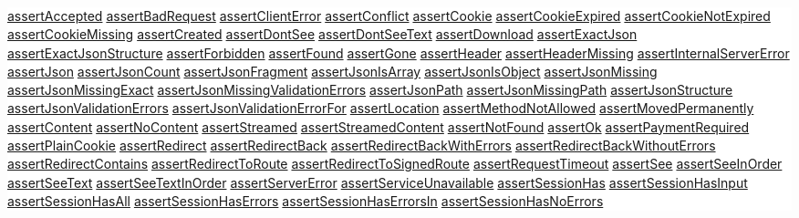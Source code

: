 [assertAccepted](#assert-accepted)
[assertBadRequest](#assert-bad-request)
[assertClientError](#assert-client-error)
[assertConflict](#assert-conflict)
[assertCookie](#assert-cookie)
[assertCookieExpired](#assert-cookie-expired)
[assertCookieNotExpired](#assert-cookie-not-expired)
[assertCookieMissing](#assert-cookie-missing)
[assertCreated](#assert-created)
[assertDontSee](#assert-dont-see)
[assertDontSeeText](#assert-dont-see-text)
[assertDownload](#assert-download)
[assertExactJson](#assert-exact-json)
[assertExactJsonStructure](#assert-exact-json-structure)
[assertForbidden](#assert-forbidden)
[assertFound](#assert-found)
[assertGone](#assert-gone)
[assertHeader](#assert-header)
[assertHeaderMissing](#assert-header-missing)
[assertInternalServerError](#assert-internal-server-error)
[assertJson](#assert-json)
[assertJsonCount](#assert-json-count)
[assertJsonFragment](#assert-json-fragment)
[assertJsonIsArray](#assert-json-is-array)
[assertJsonIsObject](#assert-json-is-object)
[assertJsonMissing](#assert-json-missing)
[assertJsonMissingExact](#assert-json-missing-exact)
[assertJsonMissingValidationErrors](#assert-json-missing-validation-errors)
[assertJsonPath](#assert-json-path)
[assertJsonMissingPath](#assert-json-missing-path)
[assertJsonStructure](#assert-json-structure)
[assertJsonValidationErrors](#assert-json-validation-errors)
[assertJsonValidationErrorFor](#assert-json-validation-error-for)
[assertLocation](#assert-location)
[assertMethodNotAllowed](#assert-method-not-allowed)
[assertMovedPermanently](#assert-moved-permanently)
[assertContent](#assert-content)
[assertNoContent](#assert-no-content)
[assertStreamed](#assert-streamed)
[assertStreamedContent](#assert-streamed-content)
[assertNotFound](#assert-not-found)
[assertOk](#assert-ok)
[assertPaymentRequired](#assert-payment-required)
[assertPlainCookie](#assert-plain-cookie)
[assertRedirect](#assert-redirect)
[assertRedirectBack](#assert-redirect-back)
[assertRedirectBackWithErrors](#assert-redirect-back-with-errors)
[assertRedirectBackWithoutErrors](#assert-redirect-back-without-errors)
[assertRedirectContains](#assert-redirect-contains)
[assertRedirectToRoute](#assert-redirect-to-route)
[assertRedirectToSignedRoute](#assert-redirect-to-signed-route)
[assertRequestTimeout](#assert-request-timeout)
[assertSee](#assert-see)
[assertSeeInOrder](#assert-see-in-order)
[assertSeeText](#assert-see-text)
[assertSeeTextInOrder](#assert-see-text-in-order)
[assertServerError](#assert-server-error)
[assertServiceUnavailable](#assert-service-unavailable)
[assertSessionHas](#assert-session-has)
[assertSessionHasInput](#assert-session-has-input)
[assertSessionHasAll](#assert-session-has-all)
[assertSessionHasErrors](#assert-session-has-errors)
[assertSessionHasErrorsIn](#assert-session-has-errors-in)
[assertSessionHasNoErrors](#assert-session-has-no-errors)